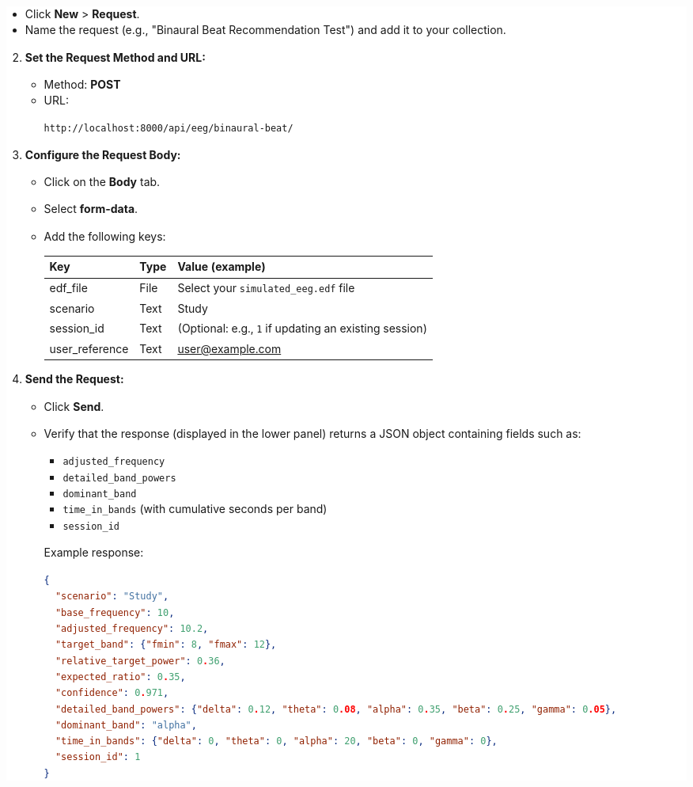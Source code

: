    - Click **New** > **Request**.
   - Name the request (e.g., "Binaural Beat Recommendation Test") and add it to your collection.

2. **Set the Request Method and URL:**

   - Method: **POST**
   - URL:  
     ```
     http://localhost:8000/api/eeg/binaural-beat/
     ```

3. **Configure the Request Body:**

   - Click on the **Body** tab.
   - Select **form-data**.
   - Add the following keys:
     
     | Key             | Type  | Value (example)                                |
     |-----------------|-------|------------------------------------------------|
     | edf_file        | File  | Select your `simulated_eeg.edf` file           |
     | scenario        | Text  | Study                                          |
     | session_id      | Text  | (Optional: e.g., `1` if updating an existing session) |
     | user_reference  | Text  | user@example.com                               |

4. **Send the Request:**

   - Click **Send**.
   - Verify that the response (displayed in the lower panel) returns a JSON object containing fields such as:
     - `adjusted_frequency`
     - `detailed_band_powers`
     - `dominant_band`
     - `time_in_bands` (with cumulative seconds per band)
     - `session_id`
     
     Example response:
     ```json
     {
       "scenario": "Study",
       "base_frequency": 10,
       "adjusted_frequency": 10.2,
       "target_band": {"fmin": 8, "fmax": 12},
       "relative_target_power": 0.36,
       "expected_ratio": 0.35,
       "confidence": 0.971,
       "detailed_band_powers": {"delta": 0.12, "theta": 0.08, "alpha": 0.35, "beta": 0.25, "gamma": 0.05},
       "dominant_band": "alpha",
       "time_in_bands": {"delta": 0, "theta": 0, "alpha": 20, "beta": 0, "gamma": 0},
       "session_id": 1
     }
     ```

